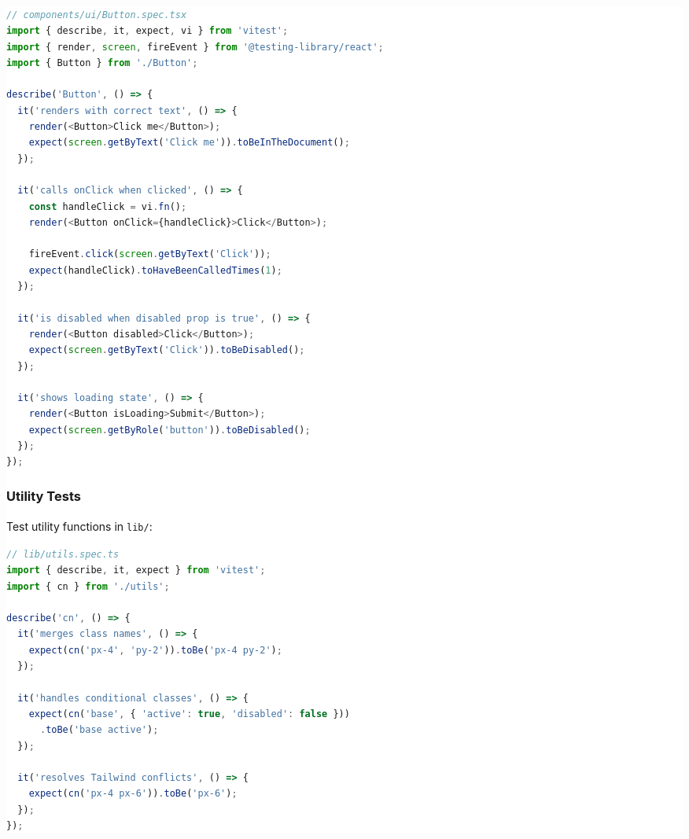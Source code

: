 ```typescript
// components/ui/Button.spec.tsx
import { describe, it, expect, vi } from 'vitest';
import { render, screen, fireEvent } from '@testing-library/react';
import { Button } from './Button';

describe('Button', () => {
  it('renders with correct text', () => {
    render(<Button>Click me</Button>);
    expect(screen.getByText('Click me')).toBeInTheDocument();
  });
  
  it('calls onClick when clicked', () => {
    const handleClick = vi.fn();
    render(<Button onClick={handleClick}>Click</Button>);
    
    fireEvent.click(screen.getByText('Click'));
    expect(handleClick).toHaveBeenCalledTimes(1);
  });
  
  it('is disabled when disabled prop is true', () => {
    render(<Button disabled>Click</Button>);
    expect(screen.getByText('Click')).toBeDisabled();
  });
  
  it('shows loading state', () => {
    render(<Button isLoading>Submit</Button>);
    expect(screen.getByRole('button')).toBeDisabled();
  });
});
```

### Utility Tests
Test utility functions in `lib/`:

```typescript
// lib/utils.spec.ts
import { describe, it, expect } from 'vitest';
import { cn } from './utils';

describe('cn', () => {
  it('merges class names', () => {
    expect(cn('px-4', 'py-2')).toBe('px-4 py-2');
  });
  
  it('handles conditional classes', () => {
    expect(cn('base', { 'active': true, 'disabled': false }))
      .toBe('base active');
  });
  
  it('resolves Tailwind conflicts', () => {
    expect(cn('px-4 px-6')).toBe('px-6');
  });
});
```
